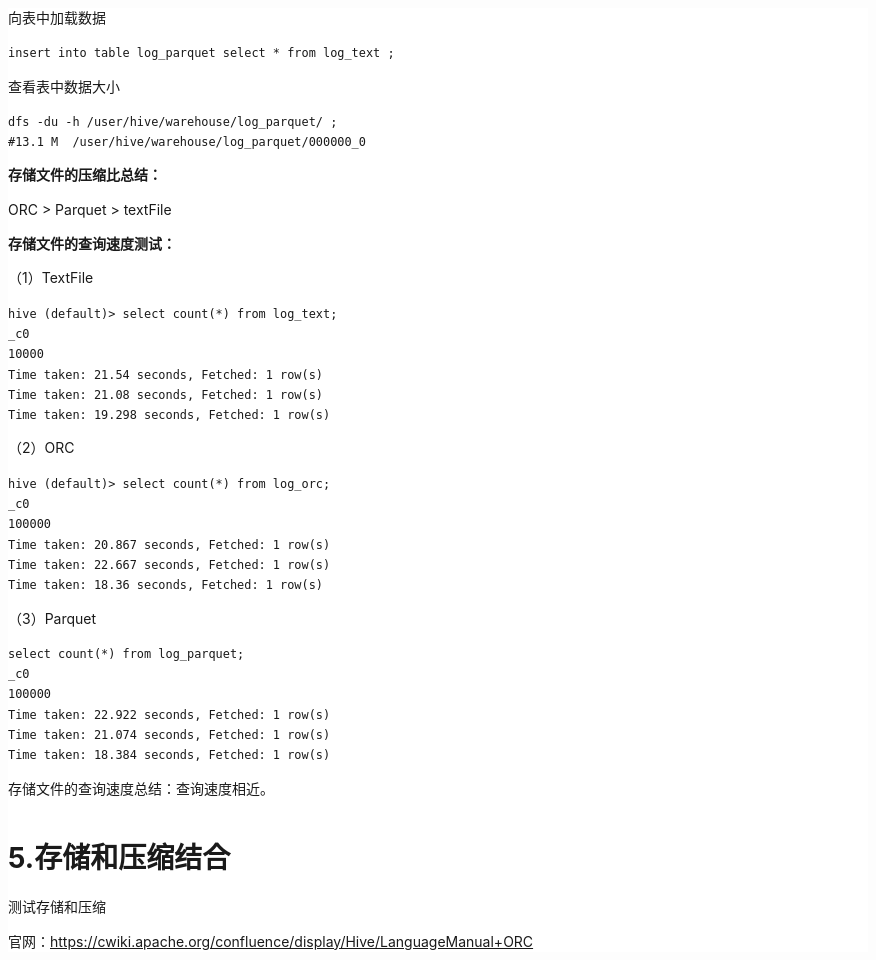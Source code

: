 向表中加载数据

```mysql
insert into table log_parquet select * from log_text ;
```

查看表中数据大小

```mysql
dfs -du -h /user/hive/warehouse/log_parquet/ ;
#13.1 M  /user/hive/warehouse/log_parquet/000000_0
```

**存储文件的压缩比总结：**

ORC >  Parquet >  textFile

**存储文件的查询速度测试：**

（1）TextFile

```mysql
hive (default)> select count(*) from log_text;
_c0
10000
Time taken: 21.54 seconds, Fetched: 1 row(s)
Time taken: 21.08 seconds, Fetched: 1 row(s)
Time taken: 19.298 seconds, Fetched: 1 row(s)
```

（2）ORC

```mysql
hive (default)> select count(*) from log_orc;
_c0
100000
Time taken: 20.867 seconds, Fetched: 1 row(s)
Time taken: 22.667 seconds, Fetched: 1 row(s)
Time taken: 18.36 seconds, Fetched: 1 row(s)
```

（3）Parquet

```mysql
select count(*) from log_parquet;
_c0
100000
Time taken: 22.922 seconds, Fetched: 1 row(s)
Time taken: 21.074 seconds, Fetched: 1 row(s)
Time taken: 18.384 seconds, Fetched: 1 row(s)
```

存储文件的查询速度总结：查询速度相近。

# 5.存储和压缩结合

测试存储和压缩

官网：https://cwiki.apache.org/confluence/display/Hive/LanguageManual+ORC
